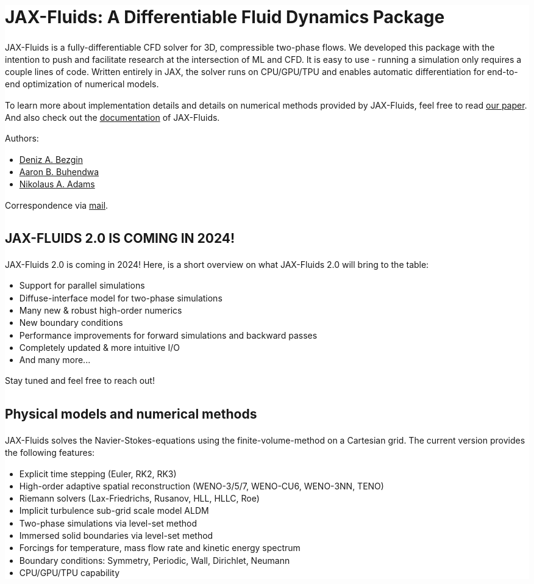 # JAX-Fluids: A Differentiable Fluid Dynamics Package

JAX-Fluids is a fully-differentiable CFD solver for 3D, compressible two-phase flows.
We developed this package with the intention to push and facilitate research at the intersection
of ML and CFD. It is easy to use - running a simulation only requires a couple 
lines of code. Written entirely in JAX, the solver runs on CPU/GPU/TPU and 
enables automatic differentiation for end-to-end optimization 
of numerical models.

To learn more about implementation details and details on numerical methods provided 
by JAX-Fluids, feel free to read [our paper](https://www.sciencedirect.com/science/article/abs/pii/S0010465522002466).
And also check out the [documentation](https://jax-fluids.readthedocs.io/en/latest/index.html) of JAX-Fluids.

Authors:

- [Deniz A. Bezgin](https://www.epc.ed.tum.de/en/aer/mitarbeiter-innen/cv-2/a-d/m-sc-deniz-bezgin/)
- [Aaron B. Buhendwa](https://www.epc.ed.tum.de/en/aer/mitarbeiter-innen/cv-2/a-d/m-sc-aaron-buhendwa/)
- [Nikolaus A. Adams](https://www.epc.ed.tum.de/en/aer/members/cv/prof-adams/)

Correspondence via [mail](mailto:aaron.buhendwa@tum.de,mailto:deniz.bezgin@tum.de).

## JAX-FLUIDS 2.0 IS COMING IN 2024!

JAX-Fluids 2.0 is coming in 2024! Here, is a short overview on what JAX-Fluids 2.0 will 
bring to the table:
- Support for parallel simulations
- Diffuse-interface model for two-phase simulations
- Many new & robust high-order numerics
- New boundary conditions
- Performance improvements for forward simulations and backward passes
- Completely updated & more intuitive I/O
- And many more...

Stay tuned and feel free to reach out!

## Physical models and numerical methods

JAX-Fluids solves the Navier-Stokes-equations using the finite-volume-method on a Cartesian grid. 
The current version provides the following features:
- Explicit time stepping (Euler, RK2, RK3)
- High-order adaptive spatial reconstruction (WENO-3/5/7, WENO-CU6, WENO-3NN, TENO)
- Riemann solvers (Lax-Friedrichs, Rusanov, HLL, HLLC, Roe)
- Implicit turbulence sub-grid scale model ALDM
- Two-phase simulations via level-set method
- Immersed solid boundaries via level-set method
- Forcings for temperature, mass flow rate and kinetic energy spectrum
- Boundary conditions: Symmetry, Periodic, Wall, Dirichlet, Neumann
- CPU/GPU/TPU capability
